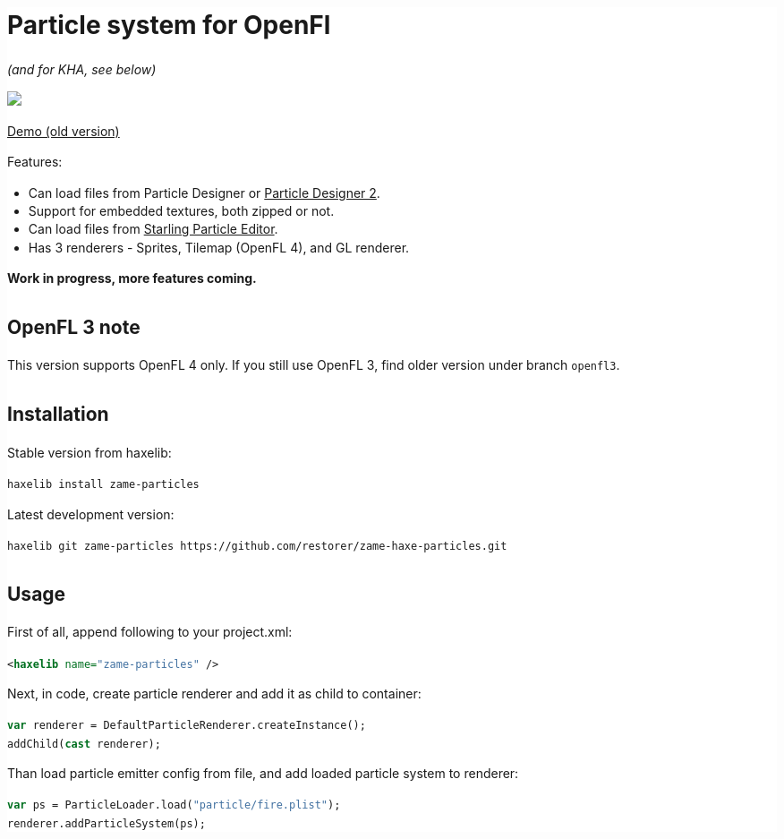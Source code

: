 # Particle system for OpenFl

*(and for KHA, see below)*

![](http://blog.zame-dev.org/wp-content/uploads/2015/03/Screen-Shot-2015-03-18-at-12.53.43.png)

[Demo (old version)](http://blog.zame-dev.org/pub/particles/html5-dom-v3/)

Features:

 - Can load files from Particle Designer or [Particle Designer 2](https://71squared.com/en/particledesigner).
 - Support for embedded textures, both zipped or not.
 - Can load files from [Starling Particle Editor](http://onebyonedesign.com/flash/particleeditor/).
 - Has 3 renderers - Sprites, Tilemap (OpenFL 4), and GL renderer.

**Work in progress, more features coming.**

## OpenFL 3 note

This version supports OpenFL 4 only. If you still use OpenFL 3, find older version under branch `openfl3`.

## Installation

Stable version from haxelib:

```
haxelib install zame-particles
```

Latest development version:

```
haxelib git zame-particles https://github.com/restorer/zame-haxe-particles.git
```

## Usage

First of all, append following to your project.xml:

```xml
<haxelib name="zame-particles" />
```

Next, in code, create particle renderer and add it as child to container:

```haxe
var renderer = DefaultParticleRenderer.createInstance();
addChild(cast renderer);
```

Than load particle emitter config from file, and add loaded particle system to renderer:

```haxe
var ps = ParticleLoader.load("particle/fire.plist");
renderer.addParticleSystem(ps);
```
